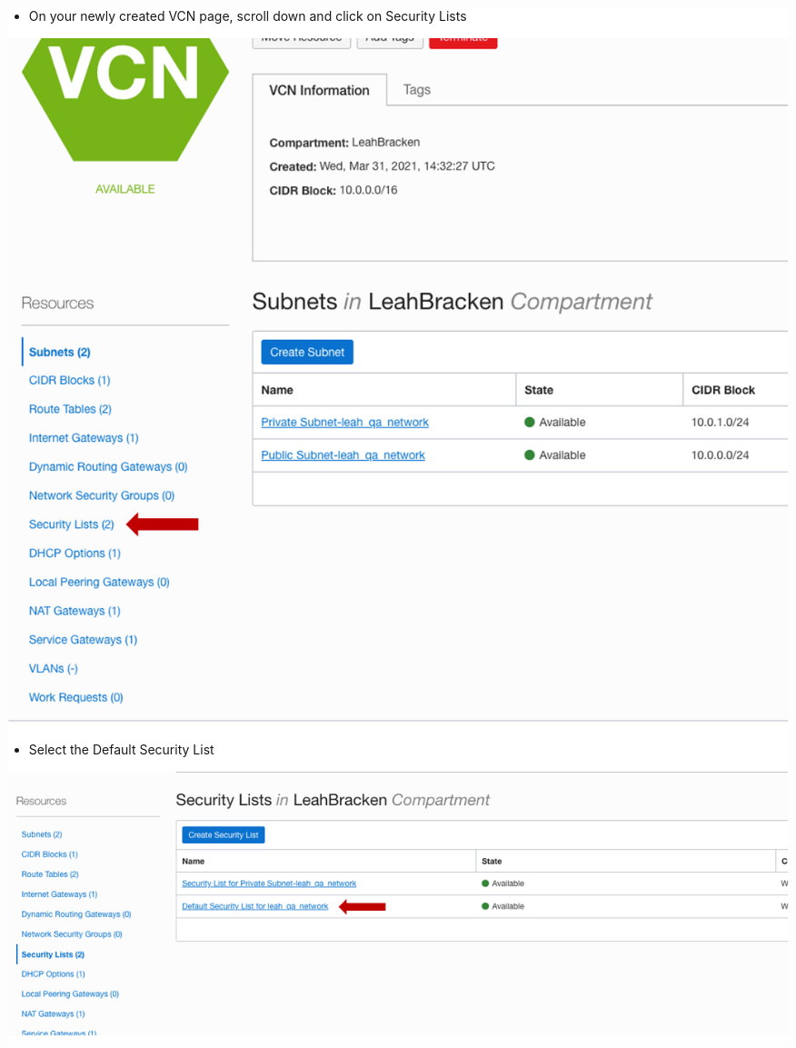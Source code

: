 - On your newly created VCN page, scroll down and click on Security Lists

![](assets/ords_in_compute_vcn-7.png)

- Select the Default Security List

![](assets/ords_in_compute_vcn-8.png)
